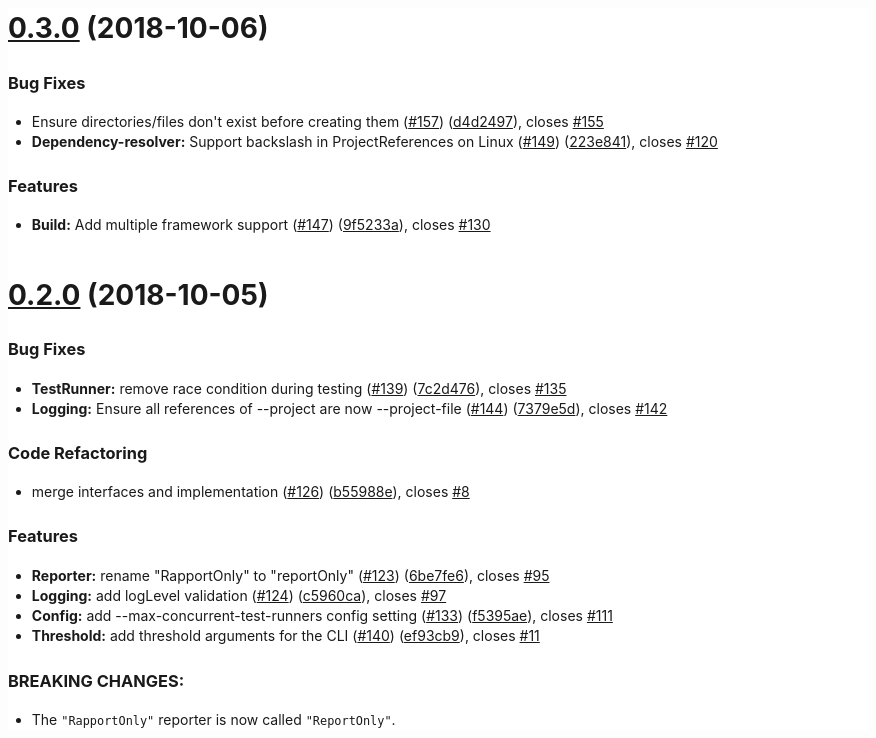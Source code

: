 

<a name="0.3.0"></a>
# [0.3.0](https://github.com/stryker-mutator/stryker-net/compare/StrykerMutator.Core@0.2.0...StrykerMutator.Core@0.3.0) (2018-10-06)


### Bug Fixes
* Ensure directories/files don't exist before creating them ([#157](https://github.com/stryker-mutator/stryker-net/issues/157)) ([d4d2497](https://github.com/stryker-mutator/stryker-net/commit/d4d2497)), closes [#155](https://github.com/stryker-mutator/stryker-net/issues/155)
* **Dependency-resolver:** Support backslash in ProjectReferences on Linux ([#149](https://github.com/stryker-mutator/stryker-net/issues/149)) ([223e841](https://github.com/stryker-mutator/stryker-net/commit/223e841)), closes [#120](https://github.com/stryker-mutator/stryker-net/issues/120)


### Features

* **Build:** Add multiple framework support ([#147](https://github.com/stryker-mutator/stryker-net/issues/147)) ([9f5233a](https://github.com/stryker-mutator/stryker-net/commit/9f5233a)), closes [#130](https://github.com/stryker-mutator/stryker-net/issues/130)


<a name="0.2.0"></a>
# [0.2.0](https://github.com/stryker-mutator/stryker-net/compare/80742de...StrykerMutator.Core@0.2.0) (2018-10-05)


### Bug Fixes

* **TestRunner:** remove race condition during testing ([#139](https://github.com/stryker-mutator/stryker-net/issues/139)) ([7c2d476](https://github.com/stryker-mutator/stryker-net/commit/7c2d476)), closes [#135](https://github.com/stryker-mutator/stryker-net/issues/135)
* **Logging:** Ensure all references of --project are now --project-file ([#144](https://github.com/stryker-mutator/stryker-net/issues/144)) ([7379e5d](https://github.com/stryker-mutator/stryker-net/commit/7379e5d)), closes [#142](https://github.com/stryker-mutator/stryker-net/issues/142)


### Code Refactoring

* merge interfaces and implementation ([#126](https://github.com/stryker-mutator/stryker-net/issues/126)) ([b55988e](https://github.com/stryker-mutator/stryker-net/commit/b55988e)), closes [#8](https://github.com/stryker-mutator/stryker-net/issues/8)


### Features

* **Reporter:** rename "RapportOnly" to "reportOnly" ([#123](https://github.com/stryker-mutator/stryker-net/issues/123)) ([6be7fe6](https://github.com/stryker-mutator/stryker-net/commit/6be7fe6)), closes [#95](https://github.com/stryker-mutator/stryker-net/issues/95)
* **Logging:** add logLevel validation ([#124](https://github.com/stryker-mutator/stryker-net/issues/124)) ([c5960ca](https://github.com/stryker-mutator/stryker-net/commit/c5960ca)), closes [#97](https://github.com/stryker-mutator/stryker-net/issues/97)
* **Config:** add --max-concurrent-test-runners config setting ([#133](https://github.com/stryker-mutator/stryker-net/issues/133)) ([f5395ae](https://github.com/stryker-mutator/stryker-net/commit/f5395ae)), closes [#111](https://github.com/stryker-mutator/stryker-net/issues/111)
* **Threshold:** add threshold arguments for the CLI  ([#140](https://github.com/stryker-mutator/stryker-net/issues/140)) ([ef93cb9](https://github.com/stryker-mutator/stryker-net/commit/ef93cb9)), closes [#11](https://github.com/stryker-mutator/stryker-net/issues/11)


### BREAKING CHANGES:
* The `"RapportOnly"` reporter is now called `"ReportOnly"`.
